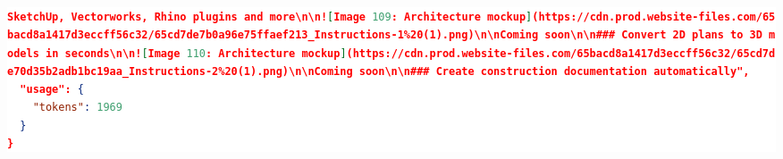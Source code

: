```json
SketchUp, Vectorworks, Rhino plugins and more\n\n![Image 109: Architecture mockup](https://cdn.prod.website-files.com/65bacd8a1417d3eccff56c32/65cd7de7b0a96e75ffaef213_Instructions-1%20(1).png)\n\nComing soon\n\n### Convert 2D plans to 3D models in seconds\n\n![Image 110: Architecture mockup](https://cdn.prod.website-files.com/65bacd8a1417d3eccff56c32/65cd7de70d35b2adb1bc19aa_Instructions-2%20(1).png)\n\nComing soon\n\n### Create construction documentation automatically",
  "usage": {
    "tokens": 1969
  }
}
```
